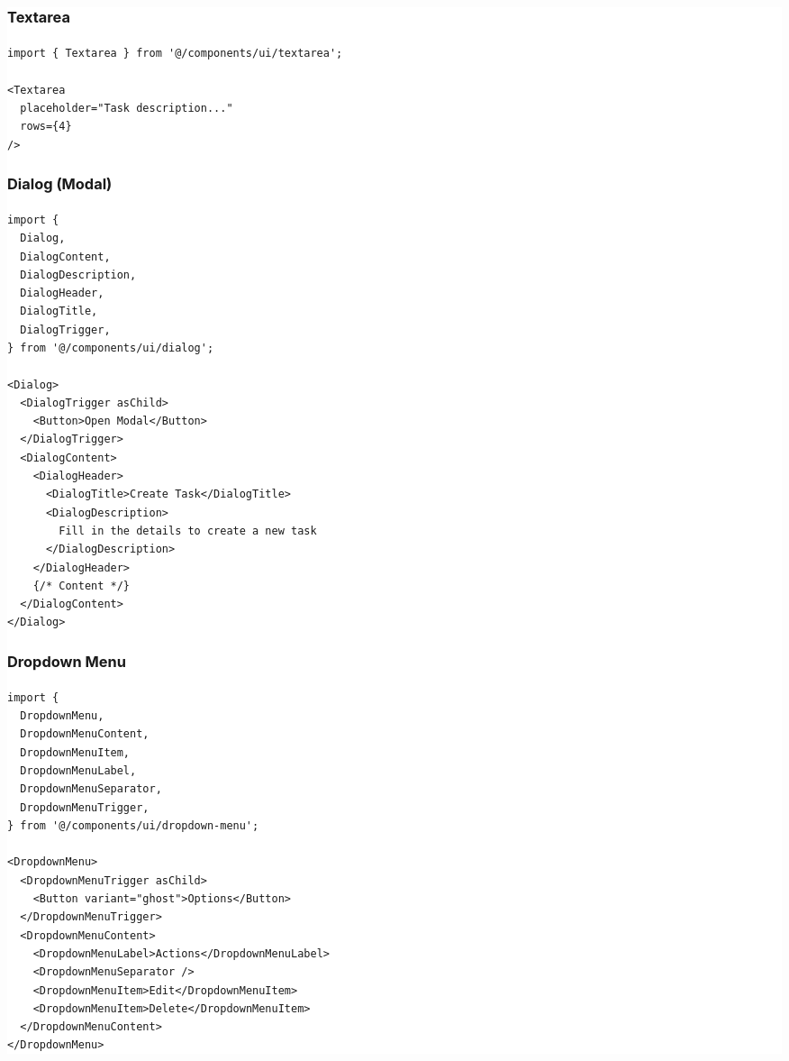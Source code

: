 ### Textarea

```tsx
import { Textarea } from '@/components/ui/textarea';

<Textarea
  placeholder="Task description..."
  rows={4}
/>
```

### Dialog (Modal)

```tsx
import {
  Dialog,
  DialogContent,
  DialogDescription,
  DialogHeader,
  DialogTitle,
  DialogTrigger,
} from '@/components/ui/dialog';

<Dialog>
  <DialogTrigger asChild>
    <Button>Open Modal</Button>
  </DialogTrigger>
  <DialogContent>
    <DialogHeader>
      <DialogTitle>Create Task</DialogTitle>
      <DialogDescription>
        Fill in the details to create a new task
      </DialogDescription>
    </DialogHeader>
    {/* Content */}
  </DialogContent>
</Dialog>
```

### Dropdown Menu

```tsx
import {
  DropdownMenu,
  DropdownMenuContent,
  DropdownMenuItem,
  DropdownMenuLabel,
  DropdownMenuSeparator,
  DropdownMenuTrigger,
} from '@/components/ui/dropdown-menu';

<DropdownMenu>
  <DropdownMenuTrigger asChild>
    <Button variant="ghost">Options</Button>
  </DropdownMenuTrigger>
  <DropdownMenuContent>
    <DropdownMenuLabel>Actions</DropdownMenuLabel>
    <DropdownMenuSeparator />
    <DropdownMenuItem>Edit</DropdownMenuItem>
    <DropdownMenuItem>Delete</DropdownMenuItem>
  </DropdownMenuContent>
</DropdownMenu>
```
